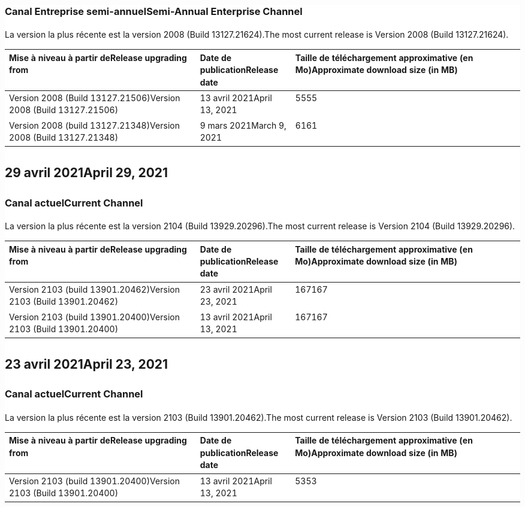 ### <a name="semi-annual-enterprise-channel"></a><span data-ttu-id="5325f-278">Canal Entreprise semi-annuel</span><span class="sxs-lookup"><span data-stu-id="5325f-278">Semi-Annual Enterprise Channel</span></span>

<span data-ttu-id="5325f-279">La version la plus récente est la version 2008 (Build 13127.21624).</span><span class="sxs-lookup"><span data-stu-id="5325f-279">The most current release is Version 2008 (Build 13127.21624).</span></span>

|<span data-ttu-id="5325f-280">**Mise à niveau à partir de**</span><span class="sxs-lookup"><span data-stu-id="5325f-280">**Release upgrading from**</span></span>|<span data-ttu-id="5325f-281">**Date de publication**</span><span class="sxs-lookup"><span data-stu-id="5325f-281">**Release date**</span></span>|<span data-ttu-id="5325f-282">**Taille de téléchargement approximative (en Mo)**</span><span class="sxs-lookup"><span data-stu-id="5325f-282">**Approximate download size (in MB)**</span></span>|
|:-----|:-----|:-----|
|<span data-ttu-id="5325f-283">Version 2008 (Build 13127.21506)</span><span class="sxs-lookup"><span data-stu-id="5325f-283">Version 2008 (Build 13127.21506)</span></span> <br/> |<span data-ttu-id="5325f-284">13 avril 2021</span><span class="sxs-lookup"><span data-stu-id="5325f-284">April 13, 2021</span></span> <br/> |<span data-ttu-id="5325f-285">55</span><span class="sxs-lookup"><span data-stu-id="5325f-285">55</span></span><br/> |
|<span data-ttu-id="5325f-286">Version 2008 (build 13127.21348)</span><span class="sxs-lookup"><span data-stu-id="5325f-286">Version 2008 (Build 13127.21348)</span></span> <br/> |<span data-ttu-id="5325f-287">9 mars 2021</span><span class="sxs-lookup"><span data-stu-id="5325f-287">March 9, 2021</span></span> <br/> |<span data-ttu-id="5325f-288">61</span><span class="sxs-lookup"><span data-stu-id="5325f-288">61</span></span><br/> |


[//]: # (NE PAS SUPPRIMER LE CONTENU FINI LE 11 mai 2021)




## <a name="april-29-2021"></a><span data-ttu-id="5325f-290">29 avril 2021</span><span class="sxs-lookup"><span data-stu-id="5325f-290">April 29, 2021</span></span>

[//]: # (NE PAS SUPPRIMER LE DÉBUT DU CONTENU29 avril 2021)

### <a name="current-channel"></a><span data-ttu-id="5325f-292">Canal actuel</span><span class="sxs-lookup"><span data-stu-id="5325f-292">Current Channel</span></span>

<span data-ttu-id="5325f-293">La version la plus récente est la version 2104 (Build 13929.20296).</span><span class="sxs-lookup"><span data-stu-id="5325f-293">The most current release is Version 2104 (Build 13929.20296).</span></span>

|<span data-ttu-id="5325f-294">**Mise à niveau à partir de**</span><span class="sxs-lookup"><span data-stu-id="5325f-294">**Release upgrading from**</span></span>|<span data-ttu-id="5325f-295">**Date de publication**</span><span class="sxs-lookup"><span data-stu-id="5325f-295">**Release date**</span></span>|<span data-ttu-id="5325f-296">**Taille de téléchargement approximative (en Mo)**</span><span class="sxs-lookup"><span data-stu-id="5325f-296">**Approximate download size (in MB)**</span></span>|
|:-----|:-----|:-----|
|<span data-ttu-id="5325f-297">Version 2103 (build 13901.20462)</span><span class="sxs-lookup"><span data-stu-id="5325f-297">Version 2103 (Build 13901.20462)</span></span> <br/> |<span data-ttu-id="5325f-298">23 avril 2021</span><span class="sxs-lookup"><span data-stu-id="5325f-298">April 23, 2021</span></span> <br/> |<span data-ttu-id="5325f-299">167</span><span class="sxs-lookup"><span data-stu-id="5325f-299">167</span></span><br/> |
|<span data-ttu-id="5325f-300">Version 2103 (build 13901.20400)</span><span class="sxs-lookup"><span data-stu-id="5325f-300">Version 2103 (Build 13901.20400)</span></span> <br/> |<span data-ttu-id="5325f-301">13 avril 2021</span><span class="sxs-lookup"><span data-stu-id="5325f-301">April 13, 2021</span></span> <br/> |<span data-ttu-id="5325f-302">167</span><span class="sxs-lookup"><span data-stu-id="5325f-302">167</span></span><br/> |


[//]: # (NE PAS SUPPRIMER LA FIN DU CONTENU29 avril 2021)

## <a name="april-23-2021"></a><span data-ttu-id="5325f-304">23 avril 2021</span><span class="sxs-lookup"><span data-stu-id="5325f-304">April 23, 2021</span></span>

[//]: # (NE PAS SUPPRIMER LE DÉBUT DU CONTENU 23 avril 2021)

### <a name="current-channel"></a><span data-ttu-id="5325f-306">Canal actuel</span><span class="sxs-lookup"><span data-stu-id="5325f-306">Current Channel</span></span>

<span data-ttu-id="5325f-307">La version la plus récente est la version 2103 (Build 13901.20462).</span><span class="sxs-lookup"><span data-stu-id="5325f-307">The most current release is Version 2103 (Build 13901.20462).</span></span>

|<span data-ttu-id="5325f-308">**Mise à niveau à partir de**</span><span class="sxs-lookup"><span data-stu-id="5325f-308">**Release upgrading from**</span></span>|<span data-ttu-id="5325f-309">**Date de publication**</span><span class="sxs-lookup"><span data-stu-id="5325f-309">**Release date**</span></span>|<span data-ttu-id="5325f-310">**Taille de téléchargement approximative (en Mo)**</span><span class="sxs-lookup"><span data-stu-id="5325f-310">**Approximate download size (in MB)**</span></span>|
|:-----|:-----|:-----|
|<span data-ttu-id="5325f-311">Version 2103 (build 13901.20400)</span><span class="sxs-lookup"><span data-stu-id="5325f-311">Version 2103 (Build 13901.20400)</span></span> <br/> |<span data-ttu-id="5325f-312">13 avril 2021</span><span class="sxs-lookup"><span data-stu-id="5325f-312">April 13, 2021</span></span> <br/> |<span data-ttu-id="5325f-313">53</span><span class="sxs-lookup"><span data-stu-id="5325f-313">53</span></span><br/> |

[//]: # (NE PAS SUPPRIMER)
[//]: # (NE PAS SUPPRIMER LA PRÉVISION DE DÉBUT DU CONTENU)
[//]: # (NE PAS SUPPRIMER LA PRÉVISION DE FIN DU CONTENU)
[//]: # (NE PAS SUPPRIMER LE DÉBUT DU CONTENU 29 juin 2021)
[//]: # (NE PAS SUPPRIMER LA FIN DU CONTENU 29 juin 2021)
[//]: # (NE PAS SUPPRIMER LE DÉBUT DU CONTENU 18 juin 2021)
[//]: # (NE PAS SUPPRIMER LA FIN DU CONTENU 18 juin 2021)
[//]: # (NE PAS SUPPRIMER LE DÉBUT DU CONTENU 8 juin 2021)
[//]: # (NE PAS SUPPRIMER LA FIN DU CONTENU 8 juin 2021)
[//]: # (NE PAS SUPPRIMER LE DÉBUT DU CONTENU 24 mai 2021)
[//]: # (NE PAS SUPPRIMER LA FIN DU CONTENU 24 mai 2021)
[//]: # (NE PAS SUPPRIMER LE DÉBUT DU CONTENU 18 mai 2021)
[//]: # (NE PAS SUPPRIMER LA FIN DU CONTENU 18 mai 2021)
[//]: # (NE PAS SUPPRIMER LES STARTES DE CONTENU11 mai 2021)
[//]: # (NE PAS SUPPRIMER LA FIN DU CONTENU 23 avril 2021)
[//]: # (NE PAS SUPPRIMER LE DÉBUT DU CONTENU 13 avril 2021)
[//]: # (NE PAS SUPPRIMER LA FIN DU CONTENU 13 avril 2021)
[//]: # (NE PAS SUPPRIMER LE DÉBUT DU CONTENU 2 avril 2021)
[//]: # (NE PAS SUPPRIMER LA FIN DU CONTENU 2 avril 2021)
[//]: # (NE PAS SUPPRIMER LE DÉBUT DU CONTENU 30 mars 2021)
[//]: # (NE PAS SUPPRIMER LA FIN DU CONTENU 30 mars 2021)
[//]: # (NE PAS SUPPRIMER LE DÉBUT DU CONTENU      18 mars 2021)
[//]: # (NE PAS SUPPRIMER LA FIN DU CONTENU             18 mars 2021)
[//]: # (NE PAS SUPPRIMER LE DÉBUT DU CONTENU 9 mars 2021)
[//]: # (NE PAS SUPPRIMER LA FIN DU CONTENU 9 mars 2021)
[//]: # (NE PAS SUPPRIMER LE DÉBUT DU CONTENU      1 mars 2021)
[//]: # (NE PAS SUPPRIMER LA FIN DU CONTENU             1 mars 2021)
[//]: # (NE PAS SUPPRIMER LE DÉBUT DU CONTENU 17 février 2021)
[//]: # (NE PAS SUPPRIMER LA FIN DU CONTENU 17 février 2021)
[//]: # (NE PAS SUPPRIMER LE DÉBUT DU CONTENU 9 février 2021)
[//]: # (NE PAS SUPPRIMER LA FIN DU CONTENU 9 février 2021)
[//]: # (N'ENLEVEZ PAS DÉBUT DU CONTENU 26 janvier 2021)
[//]: # (NE PAS SUPPRIMER FIN DU CONTENU 26 janvier 2021)
[//]: # (N'ENLEVEZ PAS LE CONTENU DÉBUT 21 janvier 2021)
[//]: # (NE PAS SUPPRIMER FIN DU CONTENU 21 janvier 2021)
[//]: # (N'ENLEVEZ PAS LE CONTENU DÉBUT12 janvier 2021)
[//]: # (NE PAS ENLEVER LE CONTENU FIN LE 12 janvier 2021)
[//]: # (NE PAS SUPPRIMER DÉBUT DU CONTENU 5 janvier 2021)